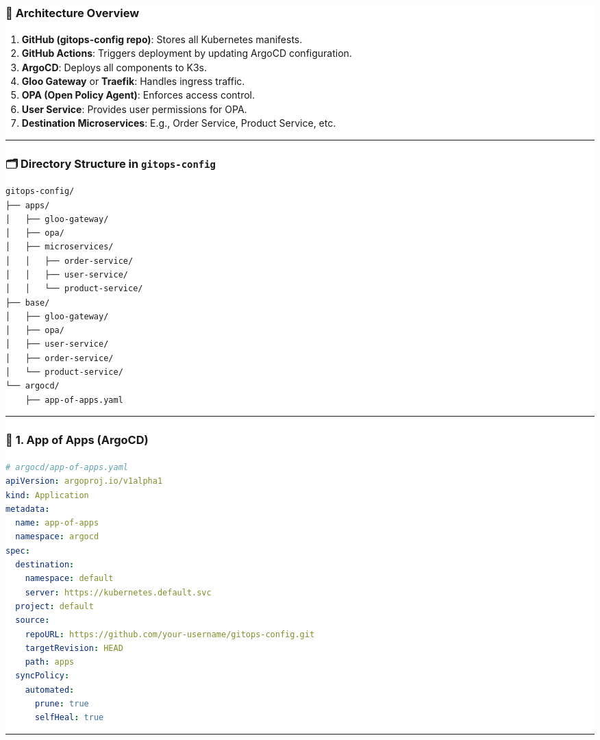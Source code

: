 ### 🔧 **Architecture Overview**

1. **GitHub (gitops-config repo)**: Stores all Kubernetes manifests.
2. **GitHub Actions**: Triggers deployment by updating ArgoCD configuration.
3. **ArgoCD**: Deploys all components to K3s.
4. **Gloo Gateway** or **Traefik**: Handles ingress traffic.
5. **OPA (Open Policy Agent)**: Enforces access control.
6. **User Service**: Provides user permissions for OPA.
7. **Destination Microservices**: E.g., Order Service, Product Service, etc.

---

### 🗂️ **Directory Structure in `gitops-config`**

```
gitops-config/
├── apps/
│   ├── gloo-gateway/
│   ├── opa/
│   ├── microservices/
│   │   ├── order-service/
│   │   ├── user-service/
│   │   └── product-service/
├── base/
│   ├── gloo-gateway/
│   ├── opa/
│   ├── user-service/
│   ├── order-service/
│   └── product-service/
└── argocd/
    ├── app-of-apps.yaml
```

---

### 🧩 **1. App of Apps (ArgoCD)**

```yaml
# argocd/app-of-apps.yaml
apiVersion: argoproj.io/v1alpha1
kind: Application
metadata:
  name: app-of-apps
  namespace: argocd
spec:
  destination:
    namespace: default
    server: https://kubernetes.default.svc
  project: default
  source:
    repoURL: https://github.com/your-username/gitops-config.git
    targetRevision: HEAD
    path: apps
  syncPolicy:
    automated:
      prune: true
      selfHeal: true
```

---